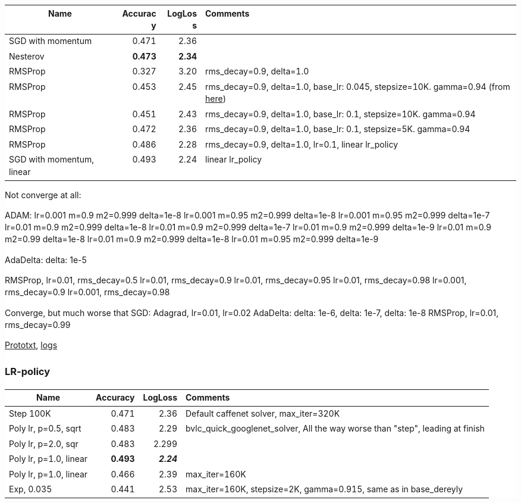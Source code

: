 | Name    | Accuracy      | LogLoss | Comments  |
| -------|---------:| -------:|:-----------|
| SGD with momentum |0.471| 2.36 | |
| Nesterov |**0.473**|**2.34**|  |
| RMSProp |0.327| 3.20 | rms_decay=0.9, delta=1.0  |
| RMSProp | 0.453| 2.45 | rms_decay=0.9, delta=1.0, base_lr: 0.045, stepsize=10K. gamma=0.94 (from [here](https://github.com/smichalowski/google_inception_v3_for_caffe)) |
| RMSProp | 0.451| 2.43| rms_decay=0.9, delta=1.0, base_lr: 0.1, stepsize=10K. gamma=0.94 |
| RMSProp | 0.472| 2.36| rms_decay=0.9, delta=1.0, base_lr: 0.1, stepsize=5K. gamma=0.94 |
| RMSProp |0.486| 2.28 | rms_decay=0.9, delta=1.0, lr=0.1, linear lr_policy  |
| SGD with momentum, linear |0.493| 2.24 | linear lr_policy  |

Not converge at all:

ADAM: 
lr=0.001 m=0.9 m2=0.999 delta=1e-8
lr=0.001 m=0.95 m2=0.999 delta=1e-8
lr=0.001 m=0.95 m2=0.999 delta=1e-7
lr=0.01 m=0.9 m2=0.999 delta=1e-8
lr=0.01 m=0.9 m2=0.999 delta=1e-7
lr=0.01 m=0.9 m2=0.999 delta=1e-9
lr=0.01 m=0.9 m2=0.99 delta=1e-8
lr=0.01 m=0.9 m2=0.999 delta=1e-8
lr=0.01 m=0.95 m2=0.999 delta=1e-9

AdaDelta:
delta: 1e-5

RMSProp, 
lr=0.01, rms_decay=0.5
lr=0.01, rms_decay=0.9
lr=0.01, rms_decay=0.95
lr=0.01, rms_decay=0.98
lr=0.001, rms_decay=0.9
lr=0.001, rms_decay=0.98

Converge, but much worse that SGD:
Adagrad, lr=0.01, lr=0.02
AdaDelta: delta: 1e-6, delta: 1e-7, delta: 1e-8
RMSProp, lr=0.01, rms_decay=0.99


[Prototxt](https://github.com/ducha-aiki/caffenet-benchmark/tree/master/prototxt/solvers), [logs](https://github.com/ducha-aiki/caffenet-benchmark/tree/master/logs/solvers)

### LR-policy

| Name    | Accuracy      | LogLoss | Comments  |
| -------|---------:| -------:|:-----------|
| Step 100K |0.471| 2.36 | Default caffenet solver, max_iter=320K |
| Poly lr, p=0.5, sqrt |0.483| 2.29 | bvlc_quick_googlenet_solver, All the way worse than "step", leading at finish |
| Poly lr, p=2.0, sqr |0.483| 2.299 | |
| Poly lr, p=1.0, linear |**0.493**|***2.24*** | |
| Poly lr, p=1.0, linear |0.466|2.39 | max_iter=160K|
| Exp, 0.035 |0.441|2.53 | max_iter=160K, stepsize=2K, gamma=0.915, same as in base_dereyly|

